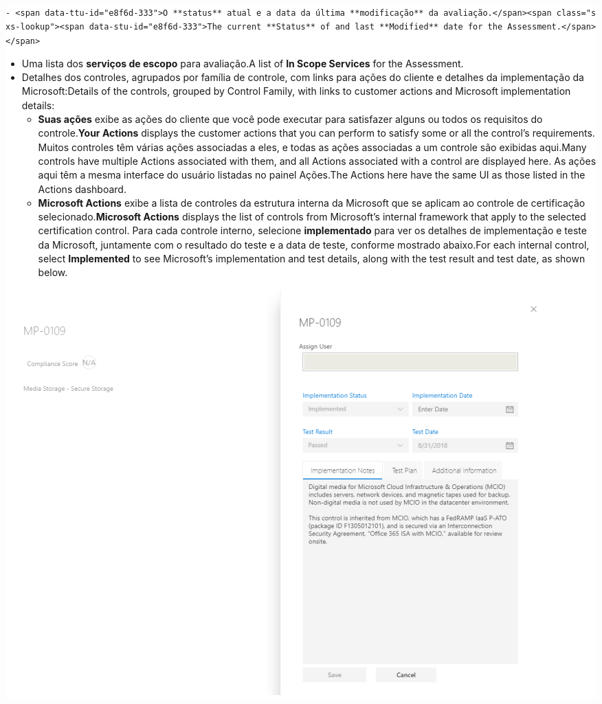     - <span data-ttu-id="e8f6d-333">O **status** atual e a data da última **modificação** da avaliação.</span><span class="sxs-lookup"><span data-stu-id="e8f6d-333">The current **Status** of and last **Modified** date for the Assessment.</span></span>
- <span data-ttu-id="e8f6d-334">Uma lista dos **serviços de escopo** para avaliação.</span><span class="sxs-lookup"><span data-stu-id="e8f6d-334">A list of **In Scope Services** for the Assessment.</span></span>
- <span data-ttu-id="e8f6d-335">Detalhes dos controles, agrupados por família de controle, com links para ações do cliente e detalhes da implementação da Microsoft:</span><span class="sxs-lookup"><span data-stu-id="e8f6d-335">Details of the controls, grouped by Control Family, with links to customer actions and Microsoft implementation details:</span></span>
    - <span data-ttu-id="e8f6d-336">**Suas ações** exibe as ações do cliente que você pode executar para satisfazer alguns ou todos os requisitos do controle.</span><span class="sxs-lookup"><span data-stu-id="e8f6d-336">**Your Actions** displays the customer actions that you can perform to satisfy some or all the control’s requirements.</span></span> <span data-ttu-id="e8f6d-337">Muitos controles têm várias ações associadas a eles, e todas as ações associadas a um controle são exibidas aqui.</span><span class="sxs-lookup"><span data-stu-id="e8f6d-337">Many controls have multiple Actions associated with them, and all Actions associated with a control are displayed here.</span></span> <span data-ttu-id="e8f6d-338">As ações aqui têm a mesma interface do usuário listadas no painel Ações.</span><span class="sxs-lookup"><span data-stu-id="e8f6d-338">The Actions here have the same UI as those listed in the Actions dashboard.</span></span>
    - <span data-ttu-id="e8f6d-339">**Microsoft Actions** exibe a lista de controles da estrutura interna da Microsoft que se aplicam ao controle de certificação selecionado.</span><span class="sxs-lookup"><span data-stu-id="e8f6d-339">**Microsoft Actions** displays the list of controls from Microsoft’s internal framework that apply to the selected certification control.</span></span> <span data-ttu-id="e8f6d-340">Para cada controle interno, selecione **implementado** para ver os detalhes de implementação e teste da Microsoft, juntamente com o resultado do teste e a data de teste, conforme mostrado abaixo.</span><span class="sxs-lookup"><span data-stu-id="e8f6d-340">For each internal control, select **Implemented** to see Microsoft’s implementation and test details, along with the test result and test date, as shown below.</span></span>

![Modo de exibição de ação da Microsoft do gerente de conformidade](media/compliance-manager-microsoft-action.png)
